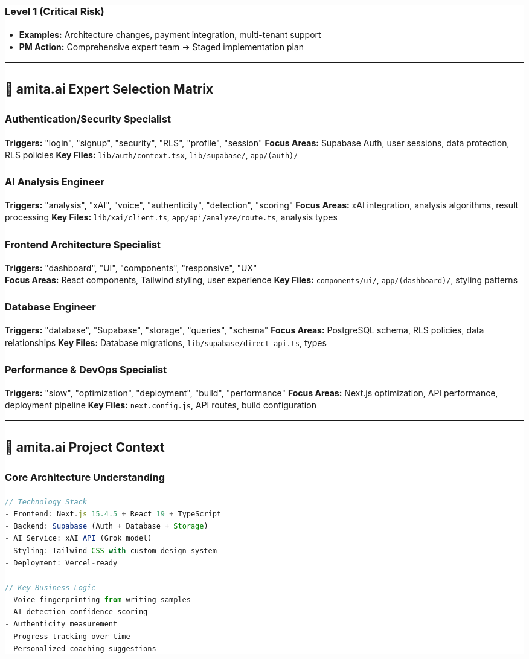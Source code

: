 ### **Level 1 (Critical Risk)**
- **Examples:** Architecture changes, payment integration, multi-tenant support
- **PM Action:** Comprehensive expert team → Staged implementation plan

---

## 👥 amita.ai Expert Selection Matrix

### **Authentication/Security Specialist**
**Triggers:** "login", "signup", "security", "RLS", "profile", "session"
**Focus Areas:** Supabase Auth, user sessions, data protection, RLS policies
**Key Files:** `lib/auth/context.tsx`, `lib/supabase/`, `app/(auth)/`

### **AI Analysis Engineer**  
**Triggers:** "analysis", "xAI", "voice", "authenticity", "detection", "scoring"
**Focus Areas:** xAI integration, analysis algorithms, result processing
**Key Files:** `lib/xai/client.ts`, `app/api/analyze/route.ts`, analysis types

### **Frontend Architecture Specialist**
**Triggers:** "dashboard", "UI", "components", "responsive", "UX"  
**Focus Areas:** React components, Tailwind styling, user experience
**Key Files:** `components/ui/`, `app/(dashboard)/`, styling patterns

### **Database Engineer**
**Triggers:** "database", "Supabase", "storage", "queries", "schema"
**Focus Areas:** PostgreSQL schema, RLS policies, data relationships
**Key Files:** Database migrations, `lib/supabase/direct-api.ts`, types

### **Performance & DevOps Specialist**
**Triggers:** "slow", "optimization", "deployment", "build", "performance"
**Focus Areas:** Next.js optimization, API performance, deployment pipeline
**Key Files:** `next.config.js`, API routes, build configuration

---

## 🎯 amita.ai Project Context

### **Core Architecture Understanding**
```typescript
// Technology Stack
- Frontend: Next.js 15.4.5 + React 19 + TypeScript
- Backend: Supabase (Auth + Database + Storage)
- AI Service: xAI API (Grok model)  
- Styling: Tailwind CSS with custom design system
- Deployment: Vercel-ready

// Key Business Logic
- Voice fingerprinting from writing samples
- AI detection confidence scoring
- Authenticity measurement
- Progress tracking over time
- Personalized coaching suggestions
```
